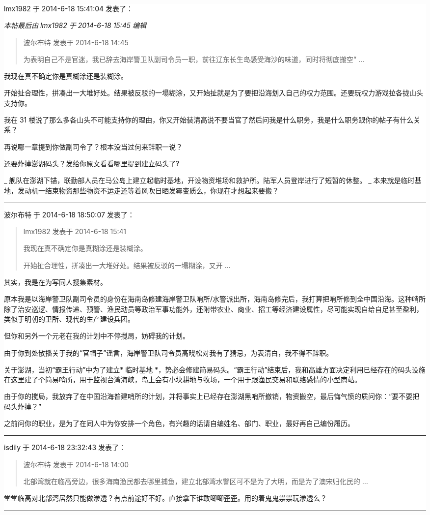 
lmx1982 于 2014-6-18 15:41:04 发表了：

_本帖最后由 lmx1982 于 2014-6-18 15:45 编辑_

> 波尔布特 发表于 2014-6-18 14:45
>
> 为表明自己不是官迷，我已辞去海岸警卫队副司令员一职，前往辽东长生岛感受海沙的味道，同时将彻底搬空“ ...

我现在真不确定你是真糊涂还是装糊涂。

开始扯合理性，拼凑出一大堆好处。结果被反驳的一塌糊涂，又开始扯就是为了要把沿海划入自己的权力范围。还要玩权力游戏拉各拢山头支持你。

我在 31 楼说了那么多各山头不可能支持你的理由，你又开始装清高说不要当官了然后问我是什么职务，我是什么职务跟你的帖子有什么关系？

再说哪一章提到你做副司令了？根本没当过何来辞职一说？

还要炸掉澎湖码头？发给你原文看看哪里提到建立码头了?

_
舰队在澎湖下锚，联勤部人员在马公岛上建立起临时基地，开设物资堆场和救护所。陆军人员登岸进行了短暂的休整。
_ 本来就是临时基地，发动机一结束物资那些物资不运走还等着风吹日晒发霉变质么，你现在才想起来要搬？

---

波尔布特 于 2014-6-18 18:50:07 发表了：

> lmx1982 发表于 2014-6-18 15:41
>
> 我现在真不确定你是真糊涂还是装糊涂。
>
> 开始扯合理性，拼凑出一大堆好处。结果被反驳的一塌糊涂，又开 ...

其实，我是在为写同人搜集素材。

原本我是以海岸警卫队副司令员的身份在海南岛修建海岸警卫队哨所/水警派出所，海南岛修完后，我打算把哨所修到全中国沿海。这种哨所除了治安巡逻、情报传递、预警、渔民动员等政治军事功能外，还附带农业、商业、招工等经济建设属性，尽可能实现自给自足甚至盈利，类似于明朝的卫所、现代的生产建设兵团。

但你和另外一个元老在我的计划中不停搅局，妨碍我的计划。

由于你到处散播关于我的“官帽子”谣言，海岸警卫队司令员高晓松对我有了猜忌，为表清白，我不得不辞职。

关于澎湖，当初“霸王行动”中为了建立*
临时基地
*，势必会修建简易码头。“霸王行动”结束后，我和高雄方面决定利用已经存在的码头设施在这里建了个简易哨所，用于监视台湾海峡，岛上会有小块耕地与牧场，一个用于跟渔民交易和联络感情的小型商站。

由于你的搅局，我放弃了在中国沿海普建哨所的计划，并将事实上已经存在澎湖黑哨所撤销，物资搬空，最后悔气愤的质问你：“要不要把码头炸掉？”

之前问你的职业，是为了在同人中为你安排一个角色，有兴趣的话请自编姓名、部门、职业，最好再自己编份履历。

---

isdily 于 2014-6-18 23:32:43 发表了：

> 波尔布特 发表于 2014-6-18 14:00
>
> 北部湾就在临高旁边，很多海南渔民都去哪里捕鱼，建立北部湾水警区可不是为了大明，而是为了澳宋归化民的 ...

堂堂临高对北部湾居然只能做渗透？有点前途好不好。直接拿下谁敢唧唧歪歪。用的着鬼鬼祟祟玩渗透么？

---
